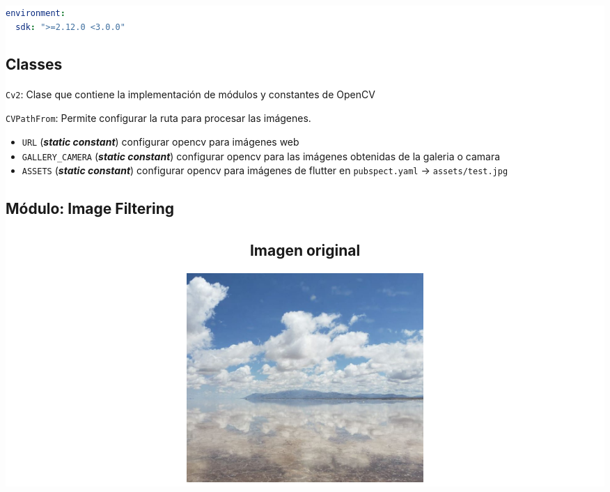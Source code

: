 ```yaml
environment:
  sdk: ">=2.12.0 <3.0.0"
```


## Classes
`Cv2`: Clase que contiene la implementación de módulos y constantes de OpenCV

`CVPathFrom`: Permite configurar la ruta para procesar las imágenes.
* `URL` (___static constant___) configurar opencv para imágenes web
* `GALLERY_CAMERA` (___static constant___) configurar opencv para las imágenes obtenidas de la galeria o camara
* `ASSETS` (___static constant___) configurar opencv para imágenes de flutter en `pubspect.yaml` -> `assets/test.jpg`

## Módulo: Image Filtering


<h2 align="center">Imagen original</h2>

<p align="center"><img src="https://github.com/fgsoruco/opencv_3/blob/main/display/Test.JPG?raw=true" height = "300px"></p>
